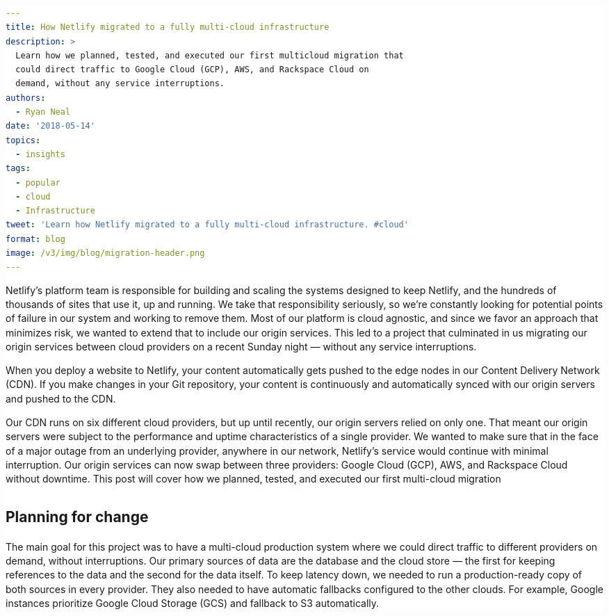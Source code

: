 ```yaml
---
title: How Netlify migrated to a fully multi-cloud infrastructure
description: >
  Learn how we planned, tested, and executed our first multicloud migration that
  could direct traffic to Google Cloud (GCP), AWS, and Rackspace Cloud on
  demand, without any service interruptions.
authors:
  - Ryan Neal
date: '2018-05-14'
topics:
  - insights
tags:
  - popular
  - cloud
  - Infrastructure
tweet: 'Learn how Netlify migrated to a fully multi-cloud infrastructure. #cloud'
format: blog
image: /v3/img/blog/migration-header.png
---
```


Netlify’s platform team is responsible for building and scaling the systems designed to keep Netlify, and the hundreds of thousands of sites that use it, up and running. We take that responsibility seriously, so we’re constantly looking for potential points of failure in our system and working to remove them. Most of our platform is cloud agnostic, and since we favor an approach that minimizes risk, we wanted to extend that to include our origin services. This led to a project that culminated in us migrating our origin services between cloud providers on a recent Sunday night — without any service interruptions.

When you deploy a website to Netlify, your content automatically gets pushed to the edge nodes in our Content Delivery Network (CDN). If you make changes in your Git repository, your content is continuously and automatically synced with our origin servers and pushed to the CDN.

Our CDN runs on six different cloud providers, but up until recently, our origin servers relied on only one. That meant our origin servers were subject to the performance and uptime characteristics of a single provider. We wanted to make sure that in the face of a major outage from an underlying provider, anywhere in our network, Netlify’s service would continue with minimal interruption. Our origin services can now swap between three providers: Google Cloud (GCP), AWS, and Rackspace Cloud without downtime. This post will cover how we planned, tested, and executed our first multi-cloud migration

## Planning for change

The main goal for this project was to have a multi-cloud production system where we could direct traffic to different providers on demand, without interruptions. Our primary sources of data are the database and the cloud store — the first for keeping references to the data and the second for the data itself. To keep latency down, we needed to run a production-ready copy of both sources in every provider. They also needed to have automatic fallbacks configured to the other clouds. For example, Google instances prioritize Google Cloud Storage (GCS) and fallback to S3 automatically.

